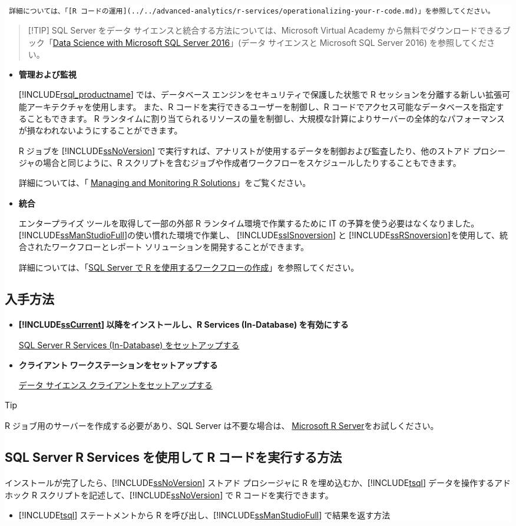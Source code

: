      詳細については、「[R コードの運用](../../advanced-analytics/r-services/operationalizing-your-r-code.md)」を参照してください。  
 
 > [!TIP] SQL Server をデータ サイエンスと統合する方法については、Microsoft Virtual Academy から無料でダウンロードできるブック「[Data Science with Microsoft SQL Server 2016](https://mva.microsoft.com/ebooks/)」(データ サイエンスと Microsoft SQL Server 2016) を参照してください。

-   **管理および監視**  
  
     [!INCLUDE[rsql_productname](../../includes/rsql-productname-md.md)] では、データベース エンジンをセキュリティで保護した状態で R セッションを分離する新しい拡張可能アーキテクチャを使用します。 また、R コードを実行できるユーザーを制御し、R コードでアクセス可能なデータベースを指定することもできます。 R ランタイムに割り当てられるリソースの量を制御し、大規模な計算によりサーバーの全体的なパフォーマンスが損なわれないようにすることができます。  
  
     R ジョブを [!INCLUDE[ssNoVersion](../../includes/ssnoversion-md.md)] で実行すれば、アナリストが使用するデータを制御および監査したり、他のストアド プロシージャの場合と同じように、R スクリプトを含むジョブや作成者ワークフローをスケジュールしたりすることもできます。  
  
     詳細については、「 [Managing and Monitoring R Solutions](../../advanced-analytics/r-services/managing-and-monitoring-r-solutions.md)」をご覧ください。  
  
  
-   **統合**  
  
     エンタープライズ ツールを取得して一部の外部 R ランタイム環境で作業するために IT の予算を使う必要はなくなりました。 [!INCLUDE[ssManStudioFull](../../includes/ssmanstudiofull-md.md)]の使い慣れた環境で作業し、 [!INCLUDE[ssISnoversion](../../includes/ssisnoversion-md.md)] と [!INCLUDE[ssRSnoversion](../../includes/ssrsnoversion-md.md)]を使用して、統合されたワークフローとレポート ソリューションを開発することができます。  
  
     詳細については、「[SQL Server で R を使用するワークフローの作成](../../advanced-analytics/r-services/creating-workflows-that-use-r-in-sql-server.md)」を参照してください。  
  
  
## <a name="how-do-i-get-it"></a>入手方法  
   
  
+   **[!INCLUDE[ssCurrent](../../includes/sscurrent-md.md)] 以降をインストールし、R Services (In-Database) を有効にする**  
  
    [SQL Server R Services &#40;In-Database&#41; をセットアップする](../../advanced-analytics/r-services/set-up-sql-server-r-services-in-database.md)  
  
  
-   **クライアント ワークステーションをセットアップする**  
  
     [データ サイエンス クライアントをセットアップする](../../advanced-analytics/r-services/set-up-a-data-science-client.md)  
   
> [!TIP]   
>   
> R ジョブ用のサーバーを作成する必要があり、SQL Server は不要な場合は、 [Microsoft R Server](https://msdn.microsoft.com/library/mt674874.aspx)をお試しください。  
  
## <a name="how-to-run-r-code-using-sql-server-r-services"></a>SQL Server R Services を使用して R コードを実行する方法  
 インストールが完了したら、[!INCLUDE[ssNoVersion](../../includes/ssnoversion-md.md)] ストアド プロシージャに R を埋め込むか、[!INCLUDE[tsql](../../includes/tsql-md.md)] データを操作するアドホック R スクリプトを記述して、[!INCLUDE[ssNoVersion](../../includes/ssnoversion-md.md)] で R コードを実行できます。  
  
-   [!INCLUDE[tsql](../../includes/tsql-md.md)] ステートメントから R を呼び出し、[!INCLUDE[ssManStudioFull](../../includes/ssmanstudiofull-md.md)] で結果を返す方法  
  